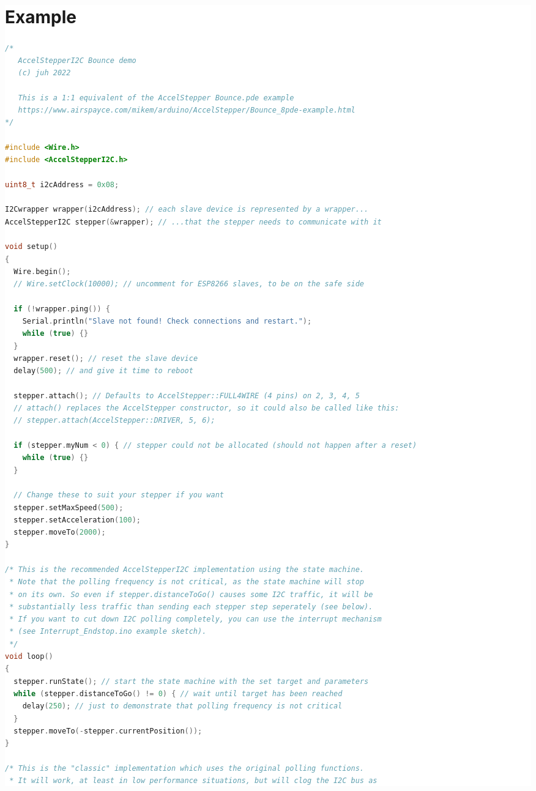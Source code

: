 # Example

```c++
/*
   AccelStepperI2C Bounce demo
   (c) juh 2022
   
   This is a 1:1 equivalent of the AccelStepper Bounce.pde example
   https://www.airspayce.com/mikem/arduino/AccelStepper/Bounce_8pde-example.html
*/

#include <Wire.h>
#include <AccelStepperI2C.h>

uint8_t i2cAddress = 0x08;

I2Cwrapper wrapper(i2cAddress); // each slave device is represented by a wrapper...
AccelStepperI2C stepper(&wrapper); // ...that the stepper needs to communicate with it

void setup()
{  
  Wire.begin();
  // Wire.setClock(10000); // uncomment for ESP8266 slaves, to be on the safe side

  if (!wrapper.ping()) {
    Serial.println("Slave not found! Check connections and restart.");
    while (true) {}
  }  
  wrapper.reset(); // reset the slave device
  delay(500); // and give it time to reboot
  
  stepper.attach(); // Defaults to AccelStepper::FULL4WIRE (4 pins) on 2, 3, 4, 5
  // attach() replaces the AccelStepper constructor, so it could also be called like this: 
  // stepper.attach(AccelStepper::DRIVER, 5, 6);
  
  if (stepper.myNum < 0) { // stepper could not be allocated (should not happen after a reset)
    while (true) {}
  }
    
  // Change these to suit your stepper if you want
  stepper.setMaxSpeed(500);
  stepper.setAcceleration(100);
  stepper.moveTo(2000);
}

/* This is the recommended AccelStepperI2C implementation using the state machine.
 * Note that the polling frequency is not critical, as the state machine will stop 
 * on its own. So even if stepper.distanceToGo() causes some I2C traffic, it will be 
 * substantially less traffic than sending each stepper step seperately (see below).
 * If you want to cut down I2C polling completely, you can use the interrupt mechanism 
 * (see Interrupt_Endstop.ino example sketch).
 */
void loop()
{
  stepper.runState(); // start the state machine with the set target and parameters
  while (stepper.distanceToGo() != 0) { // wait until target has been reached
    delay(250); // just to demonstrate that polling frequency is not critical
  }
  stepper.moveTo(-stepper.currentPosition());   
}

/* This is the "classic" implementation which uses the original polling functions. 
 * It will work, at least in low performance situations, but will clog the I2C bus as 
```